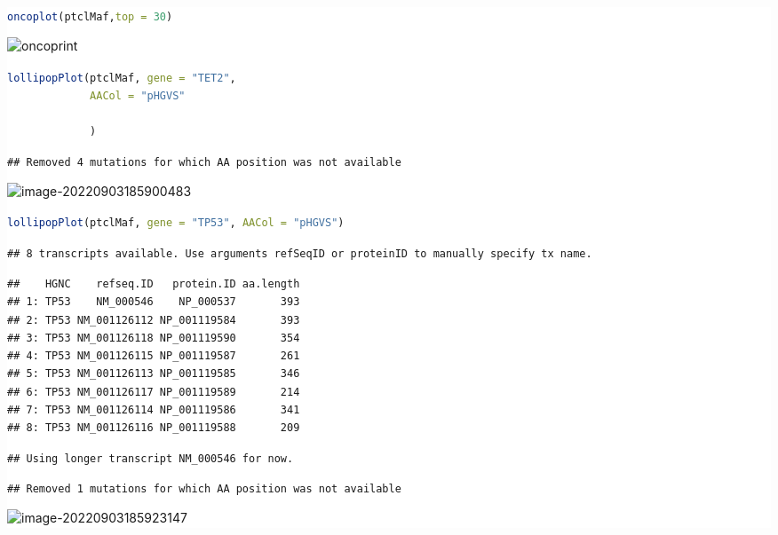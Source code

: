 ```r
oncoplot(ptclMaf,top = 30)
```

![oncoprint](https://aliyun-bucket0324.oss-cn-shanghai.aliyuncs.com/img/image-20220903185824186.png)

```r
lollipopPlot(ptclMaf, gene = "TET2",
             AACol = "pHGVS"
             
             )
```

```
## Removed 4 mutations for which AA position was not available
```

![image-20220903185900483](https://aliyun-bucket0324.oss-cn-shanghai.aliyuncs.com/img/image-20220903185900483.png)


```r
lollipopPlot(ptclMaf, gene = "TP53", AACol = "pHGVS")
```

```
## 8 transcripts available. Use arguments refSeqID or proteinID to manually specify tx name.
```

```
##    HGNC    refseq.ID   protein.ID aa.length
## 1: TP53    NM_000546    NP_000537       393
## 2: TP53 NM_001126112 NP_001119584       393
## 3: TP53 NM_001126118 NP_001119590       354
## 4: TP53 NM_001126115 NP_001119587       261
## 5: TP53 NM_001126113 NP_001119585       346
## 6: TP53 NM_001126117 NP_001119589       214
## 7: TP53 NM_001126114 NP_001119586       341
## 8: TP53 NM_001126116 NP_001119588       209
```

```
## Using longer transcript NM_000546 for now.
```

```
## Removed 1 mutations for which AA position was not available
```

![image-20220903185923147](https://aliyun-bucket0324.oss-cn-shanghai.aliyuncs.com/img/image-20220903185923147.png)







